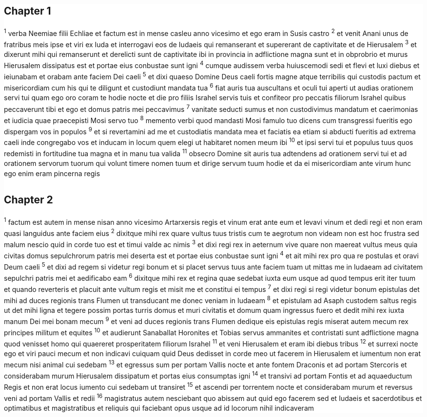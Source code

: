 ## Chapter 1

<sup>1</sup> verba Neemiae filii Echliae et factum est in mense casleu anno vicesimo et ego eram in Susis castro
<sup>2</sup> et venit Anani unus de fratribus meis ipse et viri ex Iuda et interrogavi eos de Iudaeis qui remanserant et supererant de captivitate et de Hierusalem
<sup>3</sup> et dixerunt mihi qui remanserunt et derelicti sunt de captivitate ibi in provincia in adflictione magna sunt et in obprobrio et murus Hierusalem dissipatus est et portae eius conbustae sunt igni
<sup>4</sup> cumque audissem verba huiuscemodi sedi et flevi et luxi diebus et ieiunabam et orabam ante faciem Dei caeli
<sup>5</sup> et dixi quaeso Domine Deus caeli fortis magne atque terribilis qui custodis pactum et misericordiam cum his qui te diligunt et custodiunt mandata tua
<sup>6</sup> fiat auris tua auscultans et oculi tui aperti ut audias orationem servi tui quam ego oro coram te hodie nocte et die pro filiis Israhel servis tuis et confiteor pro peccatis filiorum Israhel quibus peccaverunt tibi et ego et domus patris mei peccavimus
<sup>7</sup> vanitate seducti sumus et non custodivimus mandatum et caerimonias et iudicia quae praecepisti Mosi servo tuo
<sup>8</sup> memento verbi quod mandasti Mosi famulo tuo dicens cum transgressi fueritis ego dispergam vos in populos
<sup>9</sup> et si revertamini ad me et custodiatis mandata mea et faciatis ea etiam si abducti fueritis ad extrema caeli inde congregabo vos et inducam in locum quem elegi ut habitaret nomen meum ibi
<sup>10</sup> et ipsi servi tui et populus tuus quos redemisti in fortitudine tua magna et in manu tua valida
<sup>11</sup> obsecro Domine sit auris tua adtendens ad orationem servi tui et ad orationem servorum tuorum qui volunt timere nomen tuum et dirige servum tuum hodie et da ei misericordiam ante virum hunc ego enim eram pincerna regis
## Chapter 2

<sup>1</sup> factum est autem in mense nisan anno vicesimo Artarxersis regis et vinum erat ante eum et levavi vinum et dedi regi et non eram quasi languidus ante faciem eius
<sup>2</sup> dixitque mihi rex quare vultus tuus tristis cum te aegrotum non videam non est hoc frustra sed malum nescio quid in corde tuo est et timui valde ac nimis
<sup>3</sup> et dixi regi rex in aeternum vive quare non maereat vultus meus quia civitas domus sepulchrorum patris mei deserta est et portae eius conbustae sunt igni
<sup>4</sup> et ait mihi rex pro qua re postulas et oravi Deum caeli
<sup>5</sup> et dixi ad regem si videtur regi bonum et si placet servus tuus ante faciem tuam ut mittas me in Iudaeam ad civitatem sepulchri patris mei et aedificabo eam
<sup>6</sup> dixitque mihi rex et regina quae sedebat iuxta eum usque ad quod tempus erit iter tuum et quando reverteris et placuit ante vultum regis et misit me et constitui ei tempus
<sup>7</sup> et dixi regi si regi videtur bonum epistulas det mihi ad duces regionis trans Flumen ut transducant me donec veniam in Iudaeam
<sup>8</sup> et epistulam ad Asaph custodem saltus regis ut det mihi ligna et tegere possim portas turris domus et muri civitatis et domum quam ingressus fuero et dedit mihi rex iuxta manum Dei mei bonam mecum
<sup>9</sup> et veni ad duces regionis trans Flumen dedique eis epistulas regis miserat autem mecum rex principes militum et equites
<sup>10</sup> et audierunt Sanaballat Horonites et Tobias servus ammanites et contristati sunt adflictione magna quod venisset homo qui quaereret prosperitatem filiorum Israhel
<sup>11</sup> et veni Hierusalem et eram ibi diebus tribus
<sup>12</sup> et surrexi nocte ego et viri pauci mecum et non indicavi cuiquam quid Deus dedisset in corde meo ut facerem in Hierusalem et iumentum non erat mecum nisi animal cui sedebam
<sup>13</sup> et egressus sum per portam Vallis nocte et ante fontem Draconis et ad portam Stercoris et considerabam murum Hierusalem dissipatum et portas eius consumptas igni
<sup>14</sup> et transivi ad portam Fontis et ad aquaeductum Regis et non erat locus iumento cui sedebam ut transiret
<sup>15</sup> et ascendi per torrentem nocte et considerabam murum et reversus veni ad portam Vallis et redii
<sup>16</sup> magistratus autem nesciebant quo abissem aut quid ego facerem sed et Iudaeis et sacerdotibus et optimatibus et magistratibus et reliquis qui faciebant opus usque ad id locorum nihil indicaveram